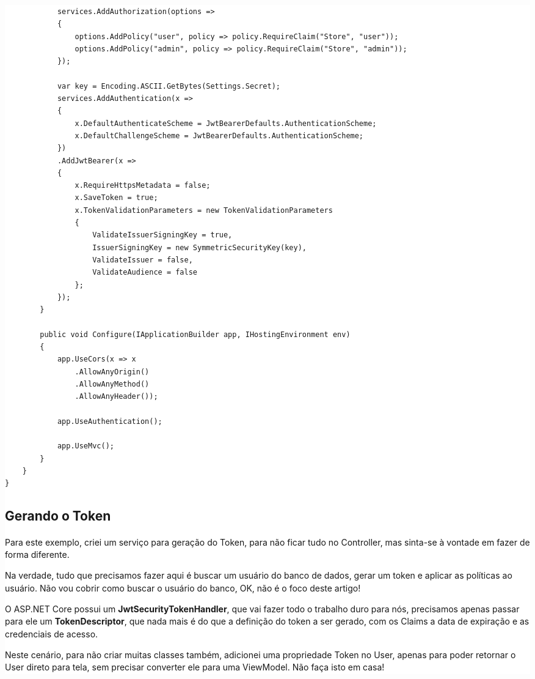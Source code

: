                 services.AddAuthorization(options =>
                {
                    options.AddPolicy("user", policy => policy.RequireClaim("Store", "user"));
                    options.AddPolicy("admin", policy => policy.RequireClaim("Store", "admin"));
                });

                var key = Encoding.ASCII.GetBytes(Settings.Secret);
                services.AddAuthentication(x =>
                {
                    x.DefaultAuthenticateScheme = JwtBearerDefaults.AuthenticationScheme;
                    x.DefaultChallengeScheme = JwtBearerDefaults.AuthenticationScheme;
                })
                .AddJwtBearer(x =>
                {
                    x.RequireHttpsMetadata = false;
                    x.SaveToken = true;
                    x.TokenValidationParameters = new TokenValidationParameters
                    {
                        ValidateIssuerSigningKey = true,
                        IssuerSigningKey = new SymmetricSecurityKey(key),
                        ValidateIssuer = false,
                        ValidateAudience = false
                    };
                });
            }

            public void Configure(IApplicationBuilder app, IHostingEnvironment env)
            {
                app.UseCors(x => x
                    .AllowAnyOrigin()
                    .AllowAnyMethod()
                    .AllowAnyHeader());

                app.UseAuthentication();

                app.UseMvc();
            }
        }
    }

Gerando o Token
---------------

Para este exemplo, criei um serviço para geração do Token, para não ficar tudo no Controller, mas sinta-se à vontade em fazer de forma diferente.  
  
Na verdade, tudo que precisamos fazer aqui é buscar um usuário do banco de dados, gerar um token e aplicar as políticas ao usuário. Não vou cobrir como buscar o usuário do banco, OK, não é o foco deste artigo!  
  
O ASP.NET Core possui um **JwtSecurityTokenHandler**, que vai fazer todo o trabalho duro para nós, precisamos apenas passar para ele um **TokenDescriptor**, que nada mais é do que a definição do token a ser gerado, com os Claims a data de expiração e as credenciais de acesso.  
  
Neste cenário, para não criar muitas classes também, adicionei uma propriedade Token no User, apenas para poder retornar o User direto para tela, sem precisar converter ele para uma ViewModel. Não faça isto em casa!
